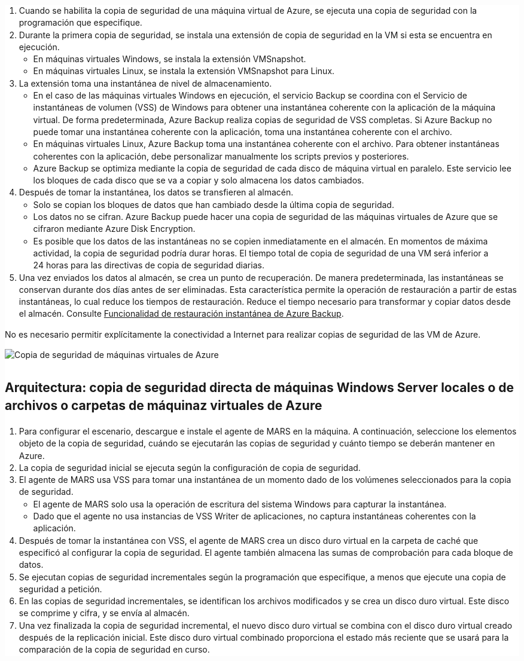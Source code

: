 1. Cuando se habilita la copia de seguridad de una máquina virtual de Azure, se ejecuta una copia de seguridad con la programación que especifique.
1. Durante la primera copia de seguridad, se instala una extensión de copia de seguridad en la VM si esta se encuentra en ejecución.
    - En máquinas virtuales Windows, se instala la extensión VMSnapshot.
    - En máquinas virtuales Linux, se instala la extensión VMSnapshot para Linux.
1. La extensión toma una instantánea de nivel de almacenamiento.
    - En el caso de las máquinas virtuales Windows en ejecución, el servicio Backup se coordina con el Servicio de instantáneas de volumen (VSS) de Windows para obtener una instantánea coherente con la aplicación de la máquina virtual. De forma predeterminada, Azure Backup realiza copias de seguridad de VSS completas. Si Azure Backup no puede tomar una instantánea coherente con la aplicación, toma una instantánea coherente con el archivo.
    - En máquinas virtuales Linux, Azure Backup toma una instantánea coherente con el archivo. Para obtener instantáneas coherentes con la aplicación, debe personalizar manualmente los scripts previos y posteriores.
    - Azure Backup se optimiza mediante la copia de seguridad de cada disco de máquina virtual en paralelo. Este servicio lee los bloques de cada disco que se va a copiar y solo almacena los datos cambiados.
1. Después de tomar la instantánea, los datos se transfieren al almacén.
    - Solo se copian los bloques de datos que han cambiado desde la última copia de seguridad.
    - Los datos no se cifran. Azure Backup puede hacer una copia de seguridad de las máquinas virtuales de Azure que se cifraron mediante Azure Disk Encryption.
    - Es posible que los datos de las instantáneas no se copien inmediatamente en el almacén. En momentos de máxima actividad, la copia de seguridad podría durar horas. El tiempo total de copia de seguridad de una VM será inferior a 24 horas para las directivas de copia de seguridad diarias.
1. Una vez enviados los datos al almacén, se crea un punto de recuperación. De manera predeterminada, las instantáneas se conservan durante dos días antes de ser eliminadas. Esta característica permite la operación de restauración a partir de estas instantáneas, lo cual reduce los tiempos de restauración. Reduce el tiempo necesario para transformar y copiar datos desde el almacén. Consulte [Funcionalidad de restauración instantánea de Azure Backup](./backup-instant-restore-capability.md).

No es necesario permitir explícitamente la conectividad a Internet para realizar copias de seguridad de las VM de Azure.

![Copia de seguridad de máquinas virtuales de Azure](./media/backup-architecture/architecture-azure-vm.png)

## <a name="architecture-direct-backup-of-on-premises-windows-server-machines-or-azure-vm-files-or-folders"></a>Arquitectura: copia de seguridad directa de máquinas Windows Server locales o de archivos o carpetas de máquinaz virtuales de Azure

1. Para configurar el escenario, descargue e instale el agente de MARS en la máquina. A continuación, seleccione los elementos objeto de la copia de seguridad, cuándo se ejecutarán las copias de seguridad y cuánto tiempo se deberán mantener en Azure.
1. La copia de seguridad inicial se ejecuta según la configuración de copia de seguridad.
1. El agente de MARS usa VSS para tomar una instantánea de un momento dado de los volúmenes seleccionados para la copia de seguridad.
    - El agente de MARS solo usa la operación de escritura del sistema Windows para capturar la instantánea.
    - Dado que el agente no usa instancias de VSS Writer de aplicaciones, no captura instantáneas coherentes con la aplicación.
1. Después de tomar la instantánea con VSS, el agente de MARS crea un disco duro virtual en la carpeta de caché que especificó al configurar la copia de seguridad. El agente también almacena las sumas de comprobación para cada bloque de datos.
1. Se ejecutan copias de seguridad incrementales según la programación que especifique, a menos que ejecute una copia de seguridad a petición.
1. En las copias de seguridad incrementales, se identifican los archivos modificados y se crea un disco duro virtual. Este disco se comprime y cifra, y se envía al almacén.
1. Una vez finalizada la copia de seguridad incremental, el nuevo disco duro virtual se combina con el disco duro virtual creado después de la replicación inicial. Este disco duro virtual combinado proporciona el estado más reciente que se usará para la comparación de la copia de seguridad en curso.
